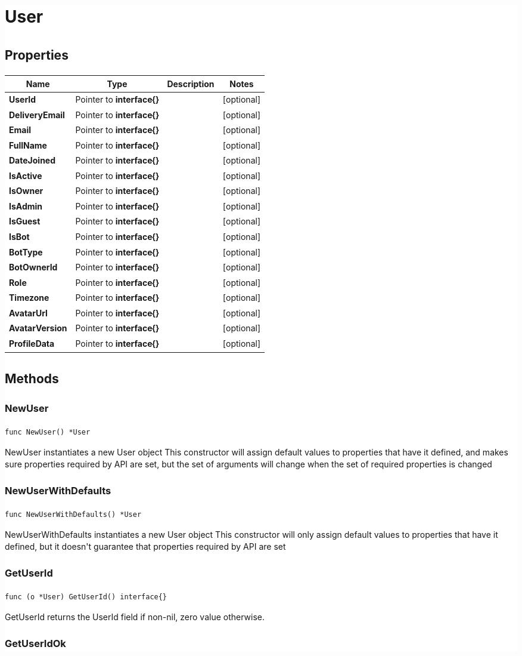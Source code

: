 # User

## Properties

Name | Type | Description | Notes
------------ | ------------- | ------------- | -------------
**UserId** | Pointer to **interface{}** |  | [optional] 
**DeliveryEmail** | Pointer to **interface{}** |  | [optional] 
**Email** | Pointer to **interface{}** |  | [optional] 
**FullName** | Pointer to **interface{}** |  | [optional] 
**DateJoined** | Pointer to **interface{}** |  | [optional] 
**IsActive** | Pointer to **interface{}** |  | [optional] 
**IsOwner** | Pointer to **interface{}** |  | [optional] 
**IsAdmin** | Pointer to **interface{}** |  | [optional] 
**IsGuest** | Pointer to **interface{}** |  | [optional] 
**IsBot** | Pointer to **interface{}** |  | [optional] 
**BotType** | Pointer to **interface{}** |  | [optional] 
**BotOwnerId** | Pointer to **interface{}** |  | [optional] 
**Role** | Pointer to **interface{}** |  | [optional] 
**Timezone** | Pointer to **interface{}** |  | [optional] 
**AvatarUrl** | Pointer to **interface{}** |  | [optional] 
**AvatarVersion** | Pointer to **interface{}** |  | [optional] 
**ProfileData** | Pointer to **interface{}** |  | [optional] 

## Methods

### NewUser

`func NewUser() *User`

NewUser instantiates a new User object
This constructor will assign default values to properties that have it defined,
and makes sure properties required by API are set, but the set of arguments
will change when the set of required properties is changed

### NewUserWithDefaults

`func NewUserWithDefaults() *User`

NewUserWithDefaults instantiates a new User object
This constructor will only assign default values to properties that have it defined,
but it doesn't guarantee that properties required by API are set

### GetUserId

`func (o *User) GetUserId() interface{}`

GetUserId returns the UserId field if non-nil, zero value otherwise.

### GetUserIdOk

